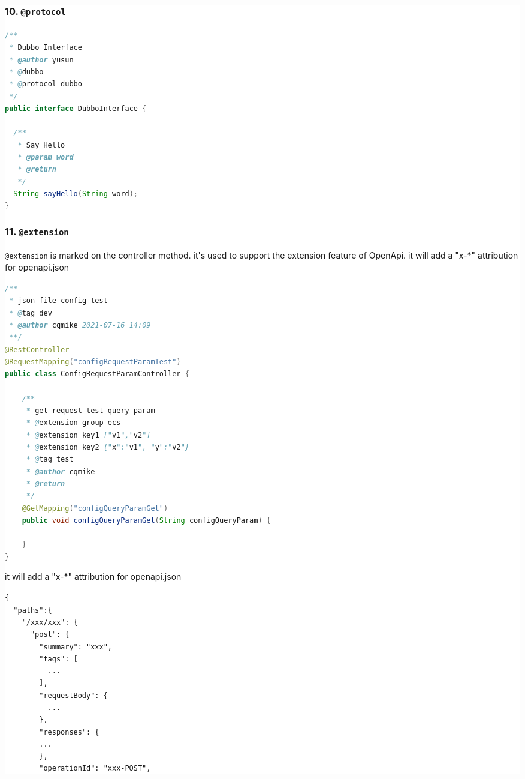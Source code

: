 ### 10. `@protocol`

```java
/**
 * Dubbo Interface
 * @author yusun
 * @dubbo
 * @protocol dubbo
 */
public interface DubboInterface {

  /**
   * Say Hello
   * @param word
   * @return
   */
  String sayHello(String word);
}
```
### 11. `@extension`
`@extension` is marked on the controller method. it's used to support the extension feature of OpenApi. it will add a "x-*" attribution for openapi.json
```java
/**
 * json file config test
 * @tag dev
 * @author cqmike 2021-07-16 14:09
 **/
@RestController
@RequestMapping("configRequestParamTest")
public class ConfigRequestParamController {

    /**
     * get request test query param
     * @extension group ecs
     * @extension key1 ["v1","v2"]
     * @extension key2 {"x":"v1", "y":"v2"}
     * @tag test
     * @author cqmike
     * @return
     */
    @GetMapping("configQueryParamGet")
    public void configQueryParamGet(String configQueryParam) {

    }
}
```
it will add a "x-*" attribution for openapi.json
```
{
  "paths":{
    "/xxx/xxx": {
      "post": {
        "summary": "xxx",
        "tags": [
          ...
        ],
        "requestBody": {
          ...
        },
        "responses": {
        ...
        },
        "operationId": "xxx-POST",
```